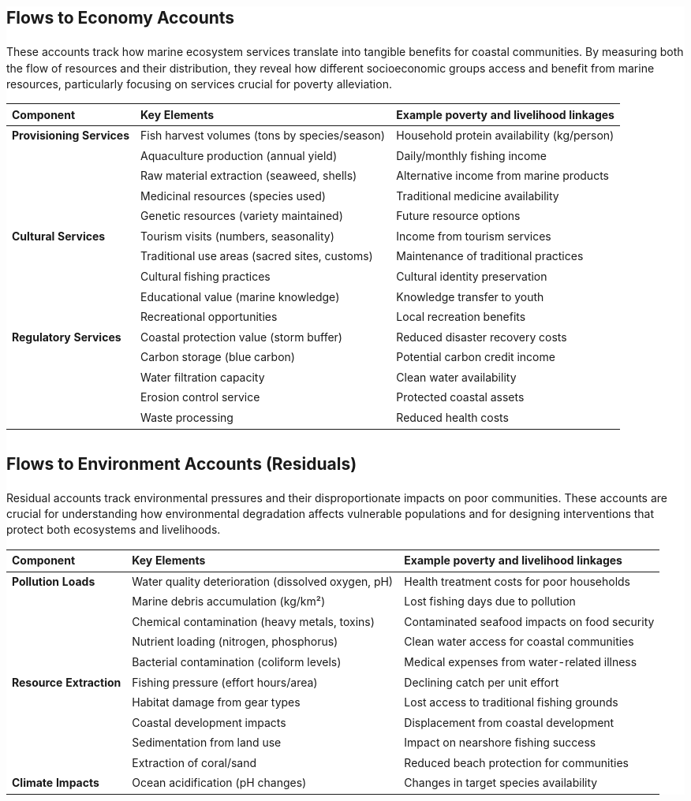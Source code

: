 ## 

## Flows to Economy Accounts

These accounts track how marine ecosystem services translate into tangible benefits for coastal communities. By measuring both the flow of resources and their distribution, they reveal how different socioeconomic groups access and benefit from marine resources, particularly focusing on services crucial for poverty alleviation.

| Component | Key Elements | Example poverty and livelihood linkages |
| :---- | :---- | :---- |
| **Provisioning Services** | Fish harvest volumes (tons by species/season) | Household protein availability (kg/person) |
|  | Aquaculture production (annual yield) | Daily/monthly fishing income |
|  | Raw material extraction (seaweed, shells) | Alternative income from marine products |
|  | Medicinal resources (species used) | Traditional medicine availability |
|  | Genetic resources (variety maintained) | Future resource options |
| **Cultural Services** | Tourism visits (numbers, seasonality) | Income from tourism services |
|  | Traditional use areas (sacred sites, customs) | Maintenance of traditional practices |
|  | Cultural fishing practices | Cultural identity preservation |
|  | Educational value (marine knowledge) | Knowledge transfer to youth |
|  | Recreational opportunities | Local recreation benefits |
| **Regulatory Services** | Coastal protection value (storm buffer) | Reduced disaster recovery costs |
|  | Carbon storage (blue carbon) | Potential carbon credit income |
|  | Water filtration capacity | Clean water availability |
|  | Erosion control service | Protected coastal assets |
|  | Waste processing | Reduced health costs |

## Flows to Environment Accounts (Residuals)

Residual accounts track environmental pressures and their disproportionate impacts on poor communities. These accounts are crucial for understanding how environmental degradation affects vulnerable populations and for designing interventions that protect both ecosystems and livelihoods.

| Component | Key Elements | Example poverty and livelihood linkages |
| :---- | :---- | :---- |
| **Pollution Loads** | Water quality deterioration (dissolved oxygen, pH) | Health treatment costs for poor households |
|  | Marine debris accumulation (kg/km²)  | Lost fishing days due to pollution  |
|  | Chemical contamination (heavy metals, toxins) | Contaminated seafood impacts on food security |
|  | Nutrient loading (nitrogen, phosphorus)   | Clean water access for coastal communities |
|  | Bacterial contamination (coliform levels) | Medical expenses from water-related illness |
| **Resource Extraction** | Fishing pressure (effort hours/area) | Declining catch per unit effort |
|  | Habitat damage from gear types | Lost access to traditional fishing grounds |
|  | Coastal development impacts  | Displacement from coastal development |
|  | Sedimentation from land use | Impact on nearshore fishing success |
|  | Extraction of coral/sand | Reduced beach protection for communities |
| **Climate Impacts** | Ocean acidification (pH changes) | Changes in target species availability  |